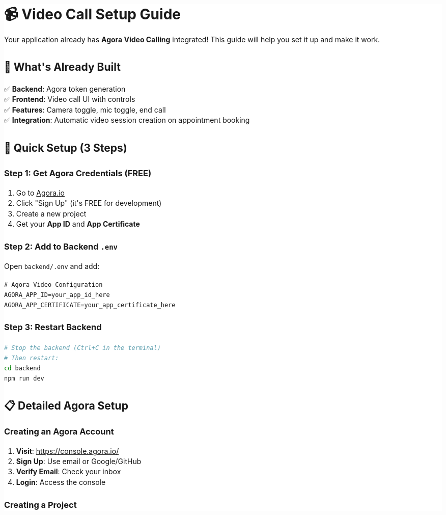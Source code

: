 # 📹 Video Call Setup Guide

Your application already has **Agora Video Calling** integrated! This guide will help you set it up and make it work.

## 🎯 What's Already Built

✅ **Backend**: Agora token generation  
✅ **Frontend**: Video call UI with controls  
✅ **Features**: Camera toggle, mic toggle, end call  
✅ **Integration**: Automatic video session creation on appointment booking  

## 🚀 Quick Setup (3 Steps)

### Step 1: Get Agora Credentials (FREE)

1. Go to [Agora.io](https://www.agora.io/)
2. Click "Sign Up" (it's FREE for development)
3. Create a new project
4. Get your **App ID** and **App Certificate**

### Step 2: Add to Backend `.env`

Open `backend/.env` and add:

```env
# Agora Video Configuration
AGORA_APP_ID=your_app_id_here
AGORA_APP_CERTIFICATE=your_app_certificate_here
```

### Step 3: Restart Backend

```bash
# Stop the backend (Ctrl+C in the terminal)
# Then restart:
cd backend
npm run dev
```

## 📋 Detailed Agora Setup

### Creating an Agora Account

1. **Visit**: https://console.agora.io/
2. **Sign Up**: Use email or Google/GitHub
3. **Verify Email**: Check your inbox
4. **Login**: Access the console

### Creating a Project
